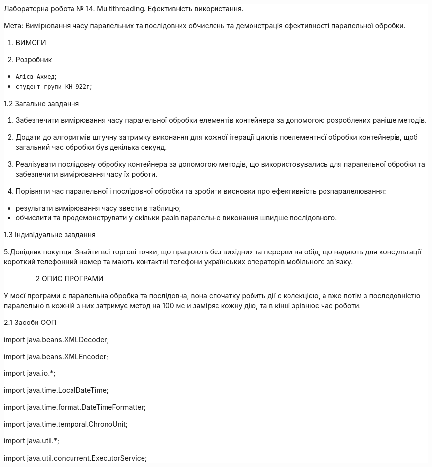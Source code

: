 Лабораторна робота № 14. Multithreading. Ефективність використання.



Мета: Вимірювання часу паралельних та послідовних обчислень та демонстрація ефективності паралельної обробки.



1. ВИМОГИ

1. Розробник



- `Алієв Ахмед`;
- `студент групи КН-922г`;

1\.2 Загальне завдання

1) Забезпечити вимірювання часу паралельної обробки елементів контейнера за допомогою розроблених раніше методів.

2) Додати до алгоритмів штучну затримку виконання для кожної ітерації циклів поелементної обробки контейнерів, щоб загальний час обробки був декілька секунд.

3) Реалізувати послідовну обробку контейнера за допомогою методів, що використовувались для паралельної обробки та забезпечити вимірювання часу їх роботи.

4) Порівняти час паралельної і послідовної обробки та зробити висновки про ефективність розпаралелювання:
- результати вимірювання часу звести в таблицю;
- обчислити та продемонструвати у скільки разів паралельне виконання швидше послідовного.


1\.3 Індивідуальне завдання

5\.Довідник покупця. Знайти всі торгові точки, що працюють без вихідних та перерви на обід, що надають для консультації короткий телефонний номер та мають контактні телефони українських операторів мобільного зв'язку.

`         `2 ОПИС ПРОГРАМИ

У моєї програми є паралельна обробка та послідовна, вона спочатку робить дії с колекцією, а вже потім з последовністю паралельно в кожній з них затримує метод на 100 мс и заміряє кожну дію, та в кінці зрівнює час роботи.

2\.1 Засоби ООП

import java.beans.XMLDecoder;

import java.beans.XMLEncoder;

import java.io.\*;

import java.time.LocalDateTime;

import java.time.format.DateTimeFormatter;

import java.time.temporal.ChronoUnit;

import java.util.\*;

import java.util.concurrent.ExecutorService;
